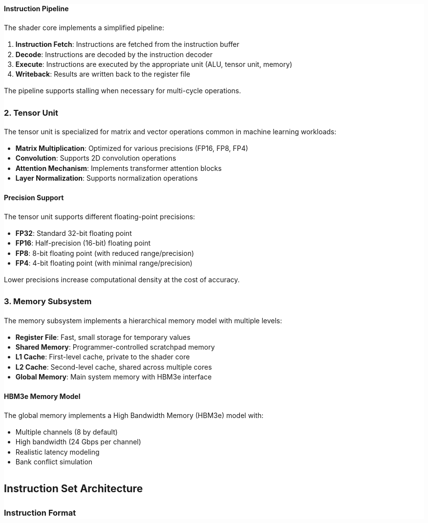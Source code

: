 #### Instruction Pipeline

The shader core implements a simplified pipeline:

1. **Instruction Fetch**: Instructions are fetched from the instruction buffer
2. **Decode**: Instructions are decoded by the instruction decoder
3. **Execute**: Instructions are executed by the appropriate unit (ALU, tensor unit, memory)
4. **Writeback**: Results are written back to the register file

The pipeline supports stalling when necessary for multi-cycle operations.

### 2. Tensor Unit

The tensor unit is specialized for matrix and vector operations common in machine learning workloads:

- **Matrix Multiplication**: Optimized for various precisions (FP16, FP8, FP4)
- **Convolution**: Supports 2D convolution operations
- **Attention Mechanism**: Implements transformer attention blocks
- **Layer Normalization**: Supports normalization operations

#### Precision Support

The tensor unit supports different floating-point precisions:

- **FP32**: Standard 32-bit floating point
- **FP16**: Half-precision (16-bit) floating point
- **FP8**: 8-bit floating point (with reduced range/precision)
- **FP4**: 4-bit floating point (with minimal range/precision)

Lower precisions increase computational density at the cost of accuracy.

### 3. Memory Subsystem

The memory subsystem implements a hierarchical memory model with multiple levels:

- **Register File**: Fast, small storage for temporary values
- **Shared Memory**: Programmer-controlled scratchpad memory
- **L1 Cache**: First-level cache, private to the shader core
- **L2 Cache**: Second-level cache, shared across multiple cores
- **Global Memory**: Main system memory with HBM3e interface

#### HBM3e Memory Model

The global memory implements a High Bandwidth Memory (HBM3e) model with:

- Multiple channels (8 by default)
- High bandwidth (24 Gbps per channel)
- Realistic latency modeling
- Bank conflict simulation

## Instruction Set Architecture

### Instruction Format
